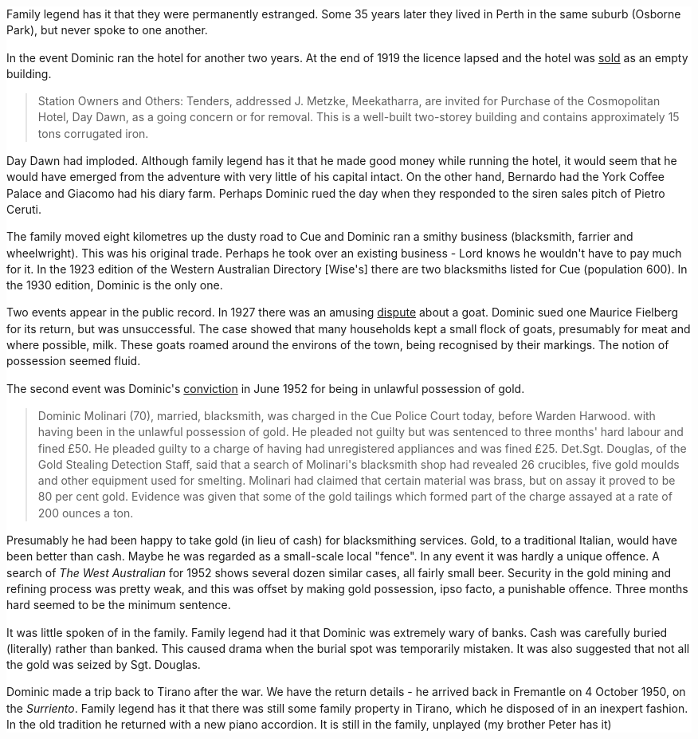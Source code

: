 Family legend has it that they were permanently estranged. Some 35 years later they lived in Perth in the same suburb (Osborne Park), but never spoke to one another.

In the event Dominic ran the hotel for another two years. At the end of 1919 the licence lapsed and the hotel was
[sold](http://nla.gov.au/nla.news-article233282736)
as an empty building.

>Station Owners and Others: Tenders, addressed J. Metzke, Meekatharra, are invited for Purchase of the Cosmopolitan Hotel, Day Dawn, as a going concern or for removal. This is a well-built two-storey building and contains approximately 15 tons corrugated iron.

Day Dawn had imploded.
Although family legend has it that he made good money while running the hotel, it would seem that he would have emerged from the adventure with very little of his capital intact. On the other hand, Bernardo had the York Coffee Palace and Giacomo had his diary farm.
Perhaps Dominic rued the day when they responded to the siren sales pitch of Pietro Ceruti.

The family moved eight kilometres up the dusty road to Cue and Dominic ran a smithy business (blacksmith, farrier and wheelwright). This was his original trade. Perhaps he took over an existing business - Lord knows he wouldn't have to pay much for it. In the 1923 edition of the Western Australian Directory [Wise's] there are two blacksmiths listed for Cue (population 600).
In the 1930 edition, Dominic is the only one.

Two events appear in the public record. In 1927 there was an amusing
[dispute](http://nla.gov.au/nla.news-article257301430)
about a goat. Dominic sued one Maurice Fielberg for its return, but was unsuccessful. The case showed that many households kept a small flock of goats, presumably for meat and where possible, milk. These goats roamed around the environs of the town, being recognised by their markings. The notion of possession seemed fluid.

The second event was Dominic's
[conviction](http://nla.gov.au/nla.news-article49035331) in June 1952 for being in unlawful possession of gold.

>Dominic Molinari (70), married, blacksmith, was charged in the Cue Police Court today, before Warden Harwood. with having been in the unlawful possession of gold. He pleaded not guilty but was sentenced to three months' hard labour and fined £50. He pleaded guilty to a charge of having had unregistered appliances and was fined £25. Det.Sgt. Douglas, of the Gold Stealing Detection Staff, said that a search of Molinari's blacksmith shop had revealed 26 crucibles, five gold moulds and other equipment used for smelting. Molinari had claimed that certain material was brass, but on assay it proved to be 80 per cent gold. Evidence was given that some of the gold tailings which formed part of the charge assayed at a rate of 200 ounces a ton.

Presumably he had been happy to take gold (in lieu of cash) for blacksmithing services. Gold, to a traditional Italian, would have been better than cash. Maybe he was regarded as a small-scale local "fence". In any event it was hardly a unique offence. A search of *The West Australian* for 1952 shows several dozen similar cases, all fairly small beer. Security in the gold mining and refining process was pretty weak, and this was offset by making gold possession, ipso facto, a punishable offence. Three months hard seemed to be the minimum sentence.

It was little spoken of in the family. Family legend had it that Dominic was extremely wary of banks. Cash was carefully buried (literally) rather than banked. This caused drama when the burial spot was temporarily mistaken. It was also suggested that not all the gold was seized by Sgt. Douglas.

Dominic made a trip back to Tirano after the war. We have the return details - he arrived back in Fremantle on 4 October 1950, on the *Surriento*. Family legend has it that there was still some family property in Tirano, which he disposed of in an inexpert fashion. In the old tradition he returned with a new piano accordion. It is still in the family, unplayed (my brother Peter has it)
